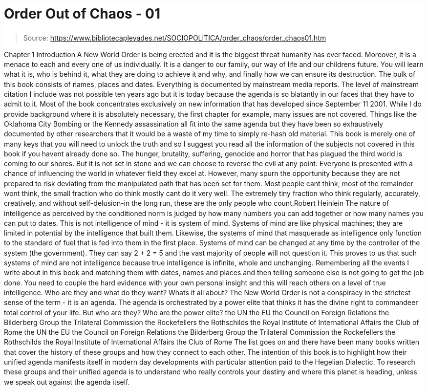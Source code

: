 # Order Out of Chaos - 01

> Source: https://www.bibliotecapleyades.net/SOCIOPOLITICA/order_chaos/order_chaos01.htm

Chapter 1 Introduction
A New World Order is being erected and it is the biggest threat humanity has ever faced. Moreover, it is a menace to each and every one of us individually. It is a danger to our family, our way of life and our childrens future. You will learn what it is, who is behind it, what they are doing to achieve it and why, and finally how we can ensure its destruction.
The bulk of this book consists of names, places and dates. Everything is documented by mainstream media reports. The level of mainstream citation I include was not possible ten years ago but it is today because the agenda is so blatantly in our faces that they have to admit to it. Most of the book concentrates exclusively on new information that has developed since September 11 2001. While I do provide background where it is absolutely necessary, the first chapter for example, many issues are not covered.
Things like the Oklahoma City Bombing or the Kennedy assassination all fit into the same agenda but they have been so exhaustively documented by other researchers that it would be a waste of my time to simply re-hash old material. This book is merely one of many keys that you will need to unlock the truth and so I suggest you read all the information of the subjects not covered in this book if you havent already done so.
The hunger, brutality, suffering, genocide and horror that has plagued the third world is coming to our shores. But it is not set in stone and we can choose to reverse the evil at any point. Everyone is presented with a chance of influencing the world in whatever field they excel at. However, many spurn the opportunity because they are not prepared to risk deviating from the manipulated path that has been set for them.
Most people cant think, most of the remainder wont think, the small fraction who do think mostly cant do it very well. The extremely tiny fraction who think regularly, accurately, creatively, and without self-delusion-in the long run, these are the only people who count.Robert Heinlein
The nature of intelligence as perceived by the conditioned norm is judged by how many numbers you can add together or how many names you can put to dates. This is not intelligence of mind - it is system of mind. Systems of mind are like physical machines; they are limited in potential by the intelligence that built them. Likewise, the systems of mind that masquerade as intelligence only function to the standard of fuel that is fed into them in the first place. Systems of mind can be changed at any time by the controller of the system (the government).
They can say 2 + 2 = 5 and the vast majority of people will not question it. This proves to us that such systems of mind are not intelligence because true intelligence is infinite, whole and unchanging. Remembering all the events I write about in this book and matching them with dates, names and places and then telling someone else is not going to get the job done. You need to couple the hard evidence with your own personal insight and this will reach others on a level of true intelligence.
Who are they and what do they want?
Whats it all about? The New World Order is not a conspiracy in the strictest sense of the term - it is an agenda. The agenda is orchestrated by a power elite that thinks it has the divine right to commandeer total control of your life.
But who are they? Who are the power elite?
the UN the EU the Council on Foreign Relations the Bilderberg Group the Trilateral Commission the Rockefellers the Rothschilds the Royal Institute of International Affairs the Club of Rome
the UN
the EU
the Council on Foreign Relations
the Bilderberg Group
the Trilateral Commission
the Rockefellers
the Rothschilds
the Royal Institute of International Affairs
the Club of Rome
The list goes on and there have been many books written that cover the history of these groups and how they connect to each other.
The intention of this book is to highlight how their unified agenda manifests itself in modern day developments with particular attention paid to the Hegelian Dialectic. To research these groups and their unified agenda is to understand who really controls your destiny and where this planet is heading, unless we speak out against the agenda itself.